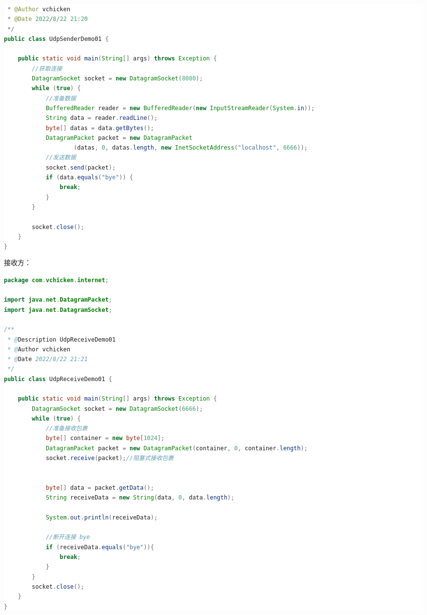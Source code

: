 ```java
 * @Author vchicken
 * @Date 2022/8/22 21:20
 */
public class UdpSenderDemo01 {

    public static void main(String[] args) throws Exception {
        //获取连接
        DatagramSocket socket = new DatagramSocket(8080);
        while (true) {
            //准备数据
            BufferedReader reader = new BufferedReader(new InputStreamReader(System.in));
            String data = reader.readLine();
            byte[] datas = data.getBytes();
            DatagramPacket packet = new DatagramPacket
                    (datas, 0, datas.length, new InetSocketAddress("localhost", 6666));
            //发送数据
            socket.send(packet);
            if (data.equals("bye")) {
                break;
            }
        }

        socket.close();
    }
}

```

接收方：
```java
package com.vchicken.internet;

import java.net.DatagramPacket;
import java.net.DatagramSocket;

/**
 * @Description UdpReceiveDemo01
 * @Author vchicken
 * @Date 2022/8/22 21:21
 */
public class UdpReceiveDemo01 {

    public static void main(String[] args) throws Exception {
        DatagramSocket socket = new DatagramSocket(6666);
        while (true) {
            //准备接收包裹
            byte[] container = new byte[1024];
            DatagramPacket packet = new DatagramPacket(container, 0, container.length);
            socket.receive(packet);//阻塞式接收包裹


            byte[] data = packet.getData();
            String receiveData = new String(data, 0, data.length);

            System.out.println(receiveData);

            //断开连接 bye
            if (receiveData.equals("bye")){
                break;
            }
        }
        socket.close();
    }
}
```